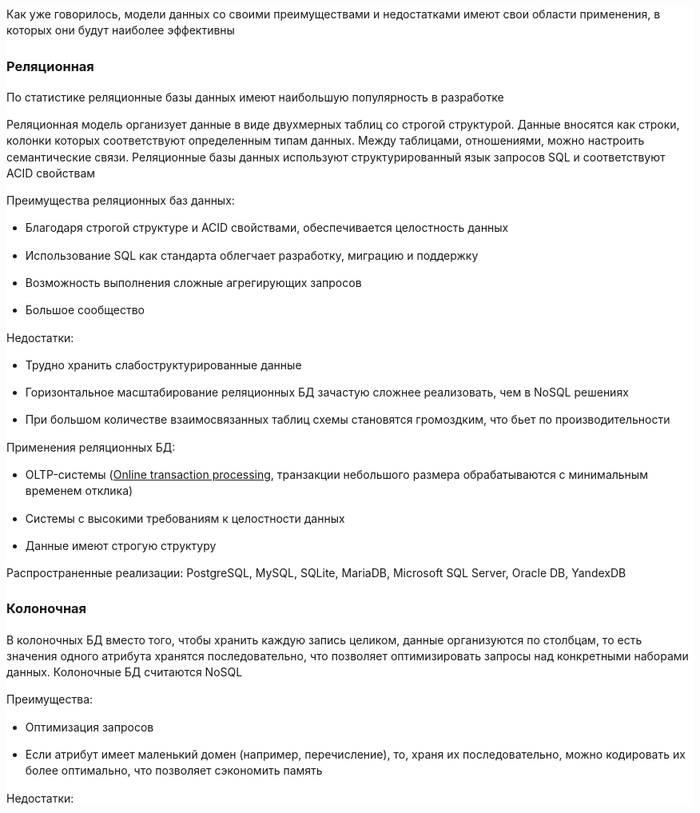 Как уже говорилось, модели данных со своими преимуществами и недостатками имеют свои области применения, в которых они будут наиболее эффективны

### <a name="%D1%80%D0%B5%D0%BB%D1%8F%D1%86%D0%B8%D0%BE%D0%BD%D0%BD%D0%B0%D1%8F"></a> Реляционная

По статистике реляционные базы данных имеют наибольшую популярность в разработке

Реляционная модель организует данные в виде двухмерных таблиц со строгой структурой. Данные вносятся как строки, колонки которых соответствуют определенным типам данных.
Между таблицами, отношениями, можно настроить семантические связи. Реляционные базы данных используют структурированный язык запросов SQL и соответствуют ACID свойствам

Преимущества реляционных баз данных:

* Благодаря строгой структуре и ACID свойствами, обеспечивается целостность данных

* Использование SQL как стандарта облегчает разработку, миграцию и поддержку

* Возможность выполнения сложные агрегирующих запросов

* Большое сообщество

Недостатки:

* Трудно хранить слабоструктурированные данные

* Горизонтальное масштабирование реляционных БД зачастую сложнее реализовать, чем в NoSQL решениях

* При большом количестве взаимосвязанных таблиц схемы становятся громоздким, что бьет по производительности

Применения реляционных БД:

* OLTP-системы ([Online transaction processing](https://ru.wikipedia.org/wiki/OLTP), транзакции небольшого размера обрабатываются с минимальным временем отклика)

* Системы с высокими требованиям к целостности данных

* Данные имеют строгую структуру

Распространенные реализации: PostgreSQL, MySQL, SQLite, MariaDB, Microsoft SQL Server, Oracle DB, YandexDB

### <a name="%D0%BA%D0%BE%D0%BB%D0%BE%D0%BD%D0%BE%D1%87%D0%BD%D0%B0%D1%8F"></a> Колоночная

В колоночных БД вместо того, чтобы хранить каждую запись целиком, данные организуются по столбцам, то есть значения одного атрибута хранятся последовательно, что позволяет оптимизировать запросы над конкретными наборами данных. Колоночные БД считаются NoSQL

Преимущества:

* Оптимизация запросов

* Если атрибут имеет маленький домен (например, перечисление), то, храня их последовательно, можно кодировать их более оптимально, что позволяет сэкономить память

Недостатки:
